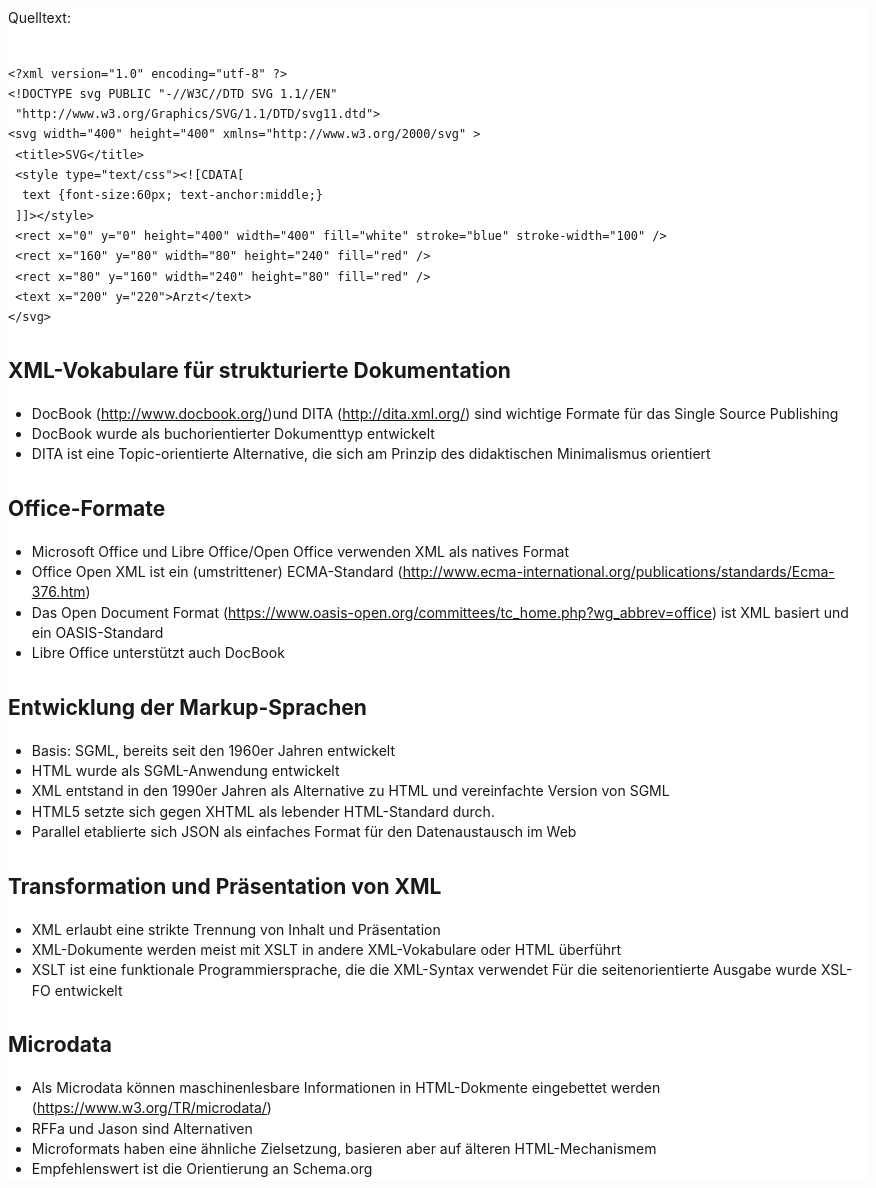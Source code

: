 Quelltext:
```

<?xml version="1.0" encoding="utf-8" ?>
<!DOCTYPE svg PUBLIC "-//W3C//DTD SVG 1.1//EN"
 "http://www.w3.org/Graphics/SVG/1.1/DTD/svg11.dtd">  
<svg width="400" height="400" xmlns="http://www.w3.org/2000/svg" >
 <title>SVG</title>
 <style type="text/css"><![CDATA[
  text {font-size:60px; text-anchor:middle;}
 ]]></style>
 <rect x="0" y="0" height="400" width="400" fill="white" stroke="blue" stroke-width="100" />
 <rect x="160" y="80" width="80" height="240" fill="red" />
 <rect x="80" y="160" width="240" height="80" fill="red" />
 <text x="200" y="220">Arzt</text>
</svg>
```

## XML-Vokabulare für strukturierte Dokumentation
- DocBook (http://www.docbook.org/)und DITA (http://dita.xml.org/) sind  wichtige Formate für das Single Source Publishing
- DocBook wurde als buchorientierter Dokumenttyp entwickelt
- DITA ist eine Topic-orientierte Alternative, die sich am Prinzip des didaktischen Minimalismus orientiert

## Office-Formate
- Microsoft Office und Libre Office/Open Office verwenden XML als natives Format
- Office Open XML ist ein (umstrittener) ECMA-Standard (http://www.ecma-international.org/publications/standards/Ecma-376.htm)
- Das Open Document Format (https://www.oasis-open.org/committees/tc_home.php?wg_abbrev=office) ist XML basiert und ein OASIS-Standard
- Libre Office unterstützt auch DocBook

## Entwicklung der Markup-Sprachen
- Basis: SGML, bereits seit den 1960er Jahren entwickelt
- HTML wurde als SGML-Anwendung entwickelt
- XML entstand in den 1990er Jahren als Alternative zu HTML und vereinfachte Version von SGML
- HTML5 setzte sich gegen XHTML als lebender HTML-Standard durch.
- Parallel etablierte sich JSON als einfaches Format für den Datenaustausch im Web

## Transformation und Präsentation von XML
- XML erlaubt eine strikte Trennung von Inhalt und Präsentation
- XML-Dokumente werden meist mit XSLT in andere XML-Vokabulare oder HTML überführt
- XSLT ist eine funktionale Programmiersprache, die die XML-Syntax verwendet
Für die seitenorientierte Ausgabe wurde XSL-FO entwickelt

## Microdata
- Als Microdata können maschinenlesbare Informationen in HTML-Dokmente eingebettet werden (https://www.w3.org/TR/microdata/)
- RFFa und Jason sind Alternativen
- Microformats haben eine ähnliche Zielsetzung, basieren aber auf älteren HTML-Mechanismem
- Empfehlenswert ist die Orientierung an Schema.org
